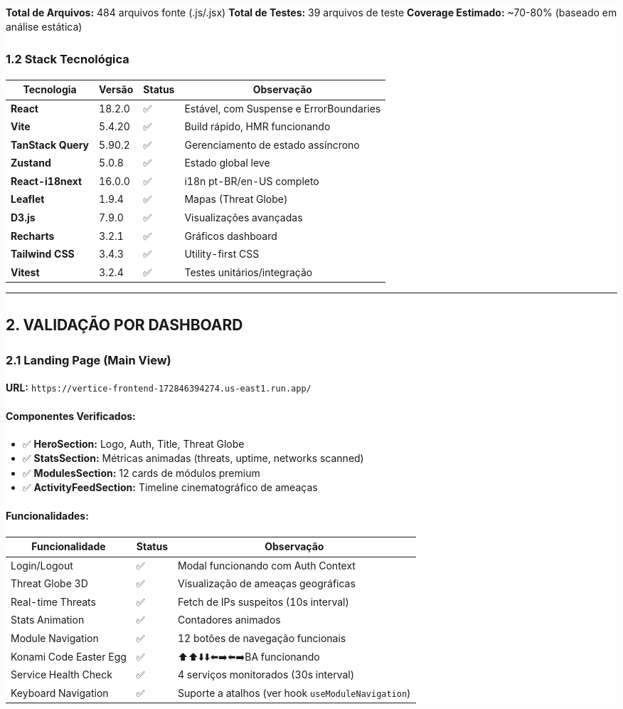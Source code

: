 **Total de Arquivos:** 484 arquivos fonte (.js/.jsx)
**Total de Testes:** 39 arquivos de teste
**Coverage Estimado:** ~70-80% (baseado em análise estática)

### 1.2 Stack Tecnológica

| Tecnologia | Versão | Status | Observação |
|------------|--------|--------|------------|
| **React** | 18.2.0 | ✅ | Estável, com Suspense e ErrorBoundaries |
| **Vite** | 5.4.20 | ✅ | Build rápido, HMR funcionando |
| **TanStack Query** | 5.90.2 | ✅ | Gerenciamento de estado assíncrono |
| **Zustand** | 5.0.8 | ✅ | Estado global leve |
| **React-i18next** | 16.0.0 | ✅ | i18n pt-BR/en-US completo |
| **Leaflet** | 1.9.4 | ✅ | Mapas (Threat Globe) |
| **D3.js** | 7.9.0 | ✅ | Visualizações avançadas |
| **Recharts** | 3.2.1 | ✅ | Gráficos dashboard |
| **Tailwind CSS** | 3.4.3 | ✅ | Utility-first CSS |
| **Vitest** | 3.2.4 | ✅ | Testes unitários/integração |

---

## 2. VALIDAÇÃO POR DASHBOARD

### 2.1 Landing Page (Main View)

**URL:** `https://vertice-frontend-172846394274.us-east1.run.app/`

#### Componentes Verificados:
- ✅ **HeroSection:** Logo, Auth, Title, Threat Globe
- ✅ **StatsSection:** Métricas animadas (threats, uptime, networks scanned)
- ✅ **ModulesSection:** 12 cards de módulos premium
- ✅ **ActivityFeedSection:** Timeline cinematográfico de ameaças

#### Funcionalidades:
| Funcionalidade | Status | Observação |
|----------------|--------|------------|
| Login/Logout | ✅ | Modal funcionando com Auth Context |
| Threat Globe 3D | ✅ | Visualização de ameaças geográficas |
| Real-time Threats | ✅ | Fetch de IPs suspeitos (10s interval) |
| Stats Animation | ✅ | Contadores animados |
| Module Navigation | ✅ | 12 botões de navegação funcionais |
| Konami Code Easter Egg | ✅ | ⬆️⬆️⬇️⬇️⬅️➡️⬅️➡️BA funcionando |
| Service Health Check | ✅ | 4 serviços monitorados (30s interval) |
| Keyboard Navigation | ✅ | Suporte a atalhos (ver hook `useModuleNavigation`) |
